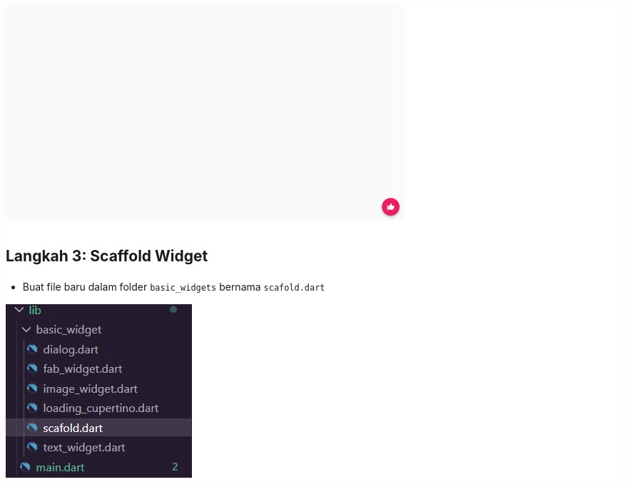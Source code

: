 <img src="flutter_05.png" width="65%" height="65%">

## Langkah 3: Scaffold Widget

- Buat file baru dalam folder `basic_widgets` bernama `scafold.dart`

![Screenshot percobaan](assets\Screenshot\praktikum_4-langkah_3-1.png)
